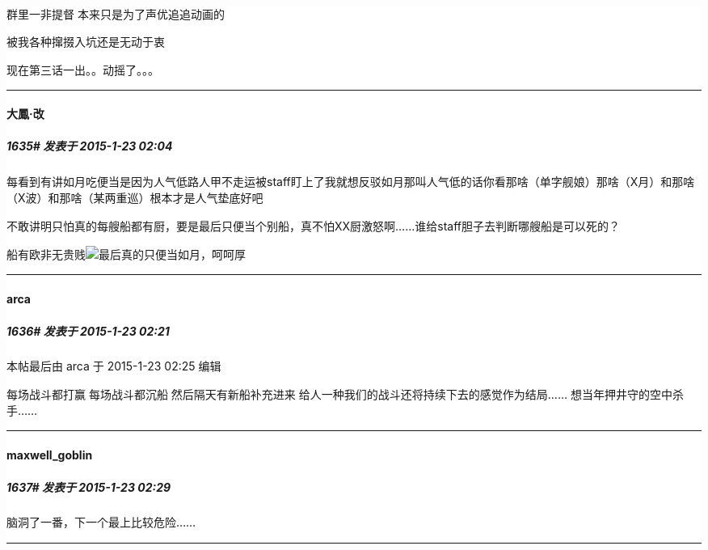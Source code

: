 


群里一非提督 本来只是为了声优追追动画的 

被我各种撺掇入坑还是无动于衷

现在第三话一出。。动摇了。。。








-----

####  大鳳·改  
##### 1635#       发表于 2015-1-23 02:04




每看到有讲如月吃便当是因为人气低路人甲不走运被staff盯上了我就想反驳如月那叫人气低的话你看那啥（单字舰娘）那啥（X月）和那啥（X波）和那啥（某两重巡）根本才是人气垫底好吧

不敢讲明只怕真的每艘船都有厨，要是最后只便当个别船，真不怕XX厨激怒啊……谁给staff胆子去判断哪艘船是可以死的？


船有欧非无贵贱<img src="https://static.saraba1st.com/image/smiley/face/04.gif" referrerpolicy="no-referrer">最后真的只便当如月，呵呵厚







-----

####  arca  
##### 1636#       发表于 2015-1-23 02:21



 本帖最后由 arca 于 2015-1-23 02:25 编辑 

每场战斗都打赢 每场战斗都沉船 然后隔天有新船补充进来 给人一种我们的战斗还将持续下去的感觉作为结局…… 想当年押井守的空中杀手……







-----

####  maxwell_goblin  
##### 1637#       发表于 2015-1-23 02:29




脑洞了一番，下一个最上比较危险……







-----
